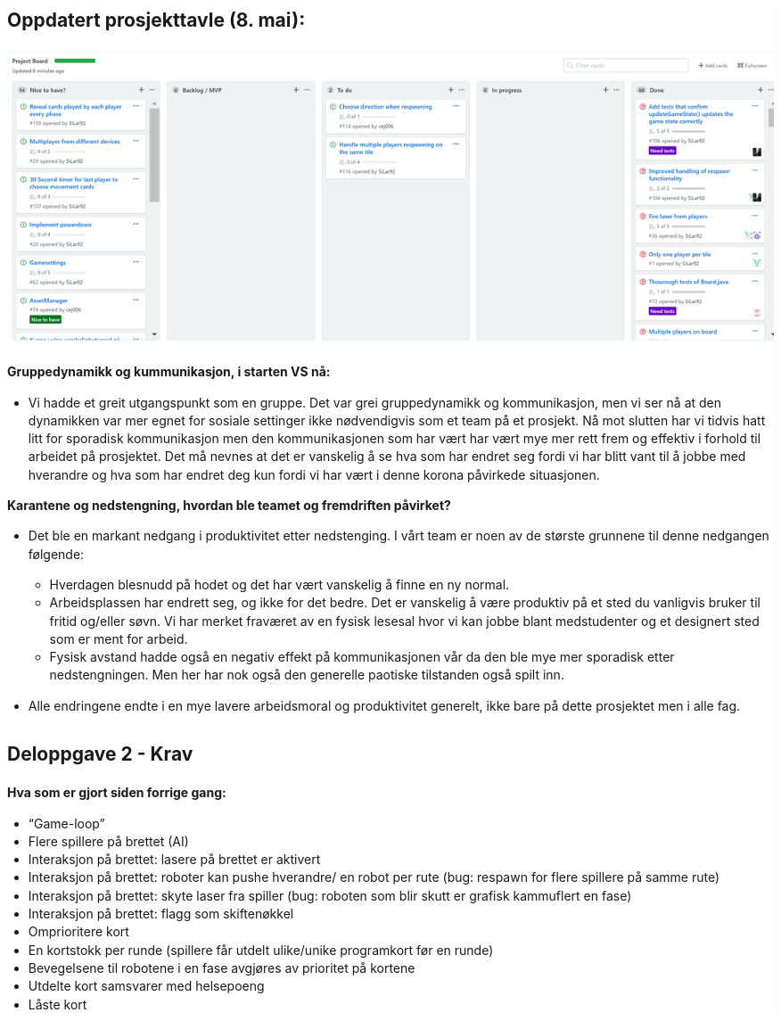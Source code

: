 ## Oppdatert prosjekttavle (8. mai):
![Image](https://raw.githubusercontent.com/inf112-v20/legless-crane/master/Deliverables/projectBoard.png?raw=true)

**Gruppedynamikk og kummunikasjon, i starten VS nå:**
-   Vi hadde et greit utgangspunkt som en gruppe. Det var grei gruppedynamikk og kommunikasjon, men vi ser nå at den dynamikken var mer egnet for sosiale settinger ikke nødvendigvis som et team på et prosjekt. Nå mot slutten har vi tidvis hatt litt for sporadisk kommunikasjon men den kommunikasjonen som har vært har vært mye mer rett frem og effektiv i forhold til arbeidet på prosjektet. Det må nevnes at det er vanskelig å se hva som har endret seg fordi vi har blitt vant til å jobbe med hverandre og hva som har endret deg kun fordi vi har vært i denne korona påvirkede situasjonen.

**Karantene og nedstengning, hvordan ble teamet og fremdriften påvirket?**
-   Det ble en markant nedgang i produktivitet etter nedstenging. I vårt team er noen av de største grunnene til denne nedgangen følgende:
    -   Hverdagen blesnudd på hodet og det har vært vanskelig å finne en ny normal.
    -   Arbeidsplassen har endrett seg, og ikke for det bedre. Det er vanskelig å være produktiv på et sted du vanligvis bruker til fritid og/eller søvn. Vi har merket fraværet av en fysisk lesesal hvor vi kan jobbe blant medstudenter og et designert sted som er ment for arbeid.  
    -   Fysisk avstand hadde også en negativ effekt på kommunikasjonen vår da den ble mye mer sporadisk etter nedstengningen. Men her har nok også den generelle paotiske tilstanden også spilt inn.
    
-   Alle endringene endte i en mye lavere arbeidsmoral og produktivitet generelt, ikke bare på dette prosjektet men i alle fag.

## Deloppgave 2 - Krav
**Hva som er gjort siden forrige gang:**
-   “Game-loop”
-   Flere spillere på brettet (AI)
-   Interaksjon på brettet: lasere på brettet er aktivert
-   Interaksjon på brettet: roboter kan pushe hverandre/ en robot per rute (bug: respawn for flere spillere på samme rute)
-   Interaksjon på brettet: skyte laser fra spiller (bug: roboten som blir skutt er grafisk kammuflert en fase)
-   Interaksjon på brettet: flagg som skiftenøkkel
-   Omprioritere kort
-   En kortstokk per runde (spillere får utdelt ulike/unike programkort før en runde)
-   Bevegelsene til robotene i en fase avgjøres av prioritet på kortene
-   Utdelte kort samsvarer med helsepoeng
-   Låste kort
